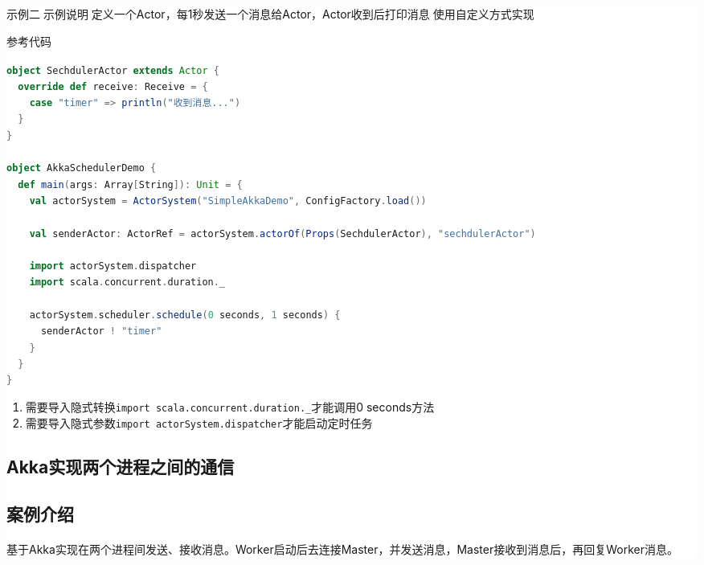 示例二
示例说明
定义一个Actor，每1秒发送一个消息给Actor，Actor收到后打印消息
使用自定义方式实现

参考代码

```scala
object SechdulerActor extends Actor {
  override def receive: Receive = {
    case "timer" => println("收到消息...")
  }
}

object AkkaSchedulerDemo {
  def main(args: Array[String]): Unit = {
    val actorSystem = ActorSystem("SimpleAkkaDemo", ConfigFactory.load())

    val senderActor: ActorRef = actorSystem.actorOf(Props(SechdulerActor), "sechdulerActor")

    import actorSystem.dispatcher
    import scala.concurrent.duration._

    actorSystem.scheduler.schedule(0 seconds, 1 seconds) {
      senderActor ! "timer"
    }
  }
}
```

1. 需要导入隐式转换`import scala.concurrent.duration._`才能调用0 seconds方法
2. 需要导入隐式参数`import actorSystem.dispatcher`才能启动定时任务

## Akka实现两个进程之间的通信

## 案例介绍

基于Akka实现在两个进程间发送、接收消息。Worker启动后去连接Master，并发送消息，Master接收到消息后，再回复Worker消息。